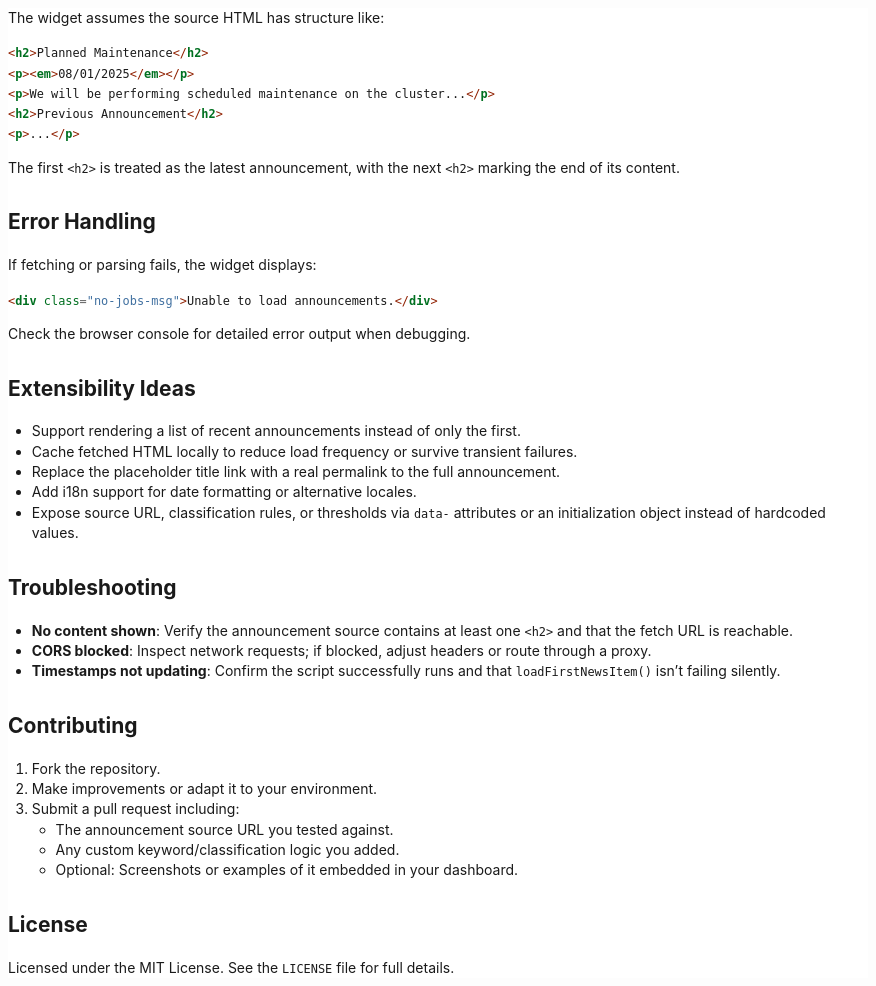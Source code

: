 The widget assumes the source HTML has structure like:

```html
<h2>Planned Maintenance</h2>
<p><em>08/01/2025</em></p>
<p>We will be performing scheduled maintenance on the cluster...</p>
<h2>Previous Announcement</h2>
<p>...</p>
```

The first `<h2>` is treated as the latest announcement, with the next `<h2>` marking the end of its content.

## Error Handling

If fetching or parsing fails, the widget displays:

```html
<div class="no-jobs-msg">Unable to load announcements.</div>
```

Check the browser console for detailed error output when debugging.

## Extensibility Ideas

- Support rendering a list of recent announcements instead of only the first.
- Cache fetched HTML locally to reduce load frequency or survive transient failures.
- Replace the placeholder title link with a real permalink to the full announcement.
- Add i18n support for date formatting or alternative locales.
- Expose source URL, classification rules, or thresholds via `data-` attributes or an initialization object instead of hardcoded values.

## Troubleshooting

- **No content shown**: Verify the announcement source contains at least one `<h2>` and that the fetch URL is reachable.
- **CORS blocked**: Inspect network requests; if blocked, adjust headers or route through a proxy.
- **Timestamps not updating**: Confirm the script successfully runs and that `loadFirstNewsItem()` isn’t failing silently.

## Contributing

1. Fork the repository.
2. Make improvements or adapt it to your environment.
3. Submit a pull request including:
   - The announcement source URL you tested against.
   - Any custom keyword/classification logic you added.
   - Optional: Screenshots or examples of it embedded in your dashboard.

## License

Licensed under the MIT License. See the `LICENSE` file for full details.
